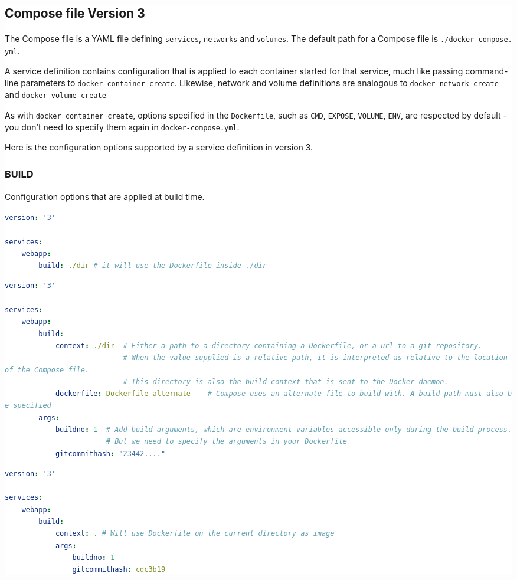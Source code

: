 
Compose file Version 3 
----------------------

The Compose file is a YAML file defining `services`, `networks` and `volumes`. The default path for a Compose file is `./docker-compose.yml`.

A service definition contains configuration that is applied to each container started for that service, much like passing command-line parameters to `docker container create`. Likewise, network and volume definitions are analogous to `docker network create` and `docker volume create`

As with `docker container create`, options specified in the `Dockerfile`, such as `CMD`, `EXPOSE`, `VOLUME`, `ENV`, are respected by default - you don’t need to specify them again in `docker-compose.yml`.

Here is the configuration options supported by a service definition in version 3.

### BUILD

Configuration options that are applied at build time.


```yaml
version: '3'

services:
    webapp:
        build: ./dir # it will use the Dockerfile inside ./dir
```

```yaml
version: '3'

services:
    webapp:
        build:
            context: ./dir  # Either a path to a directory containing a Dockerfile, or a url to a git repository.
                            # When the value supplied is a relative path, it is interpreted as relative to the location of the Compose file. 
                            # This directory is also the build context that is sent to the Docker daemon.
            dockerfile: Dockerfile-alternate    # Compose uses an alternate file to build with. A build path must also be specified
        args:
            buildno: 1  # Add build arguments, which are environment variables accessible only during the build process.
                        # But we need to specify the arguments in your Dockerfile
            gitcommithash: "23442...."
```

```yaml
version: '3'

services:
    webapp:
        build:
            context: . # Will use Dockerfile on the current directory as image
            args:
                buildno: 1
                gitcommithash: cdc3b19
```
